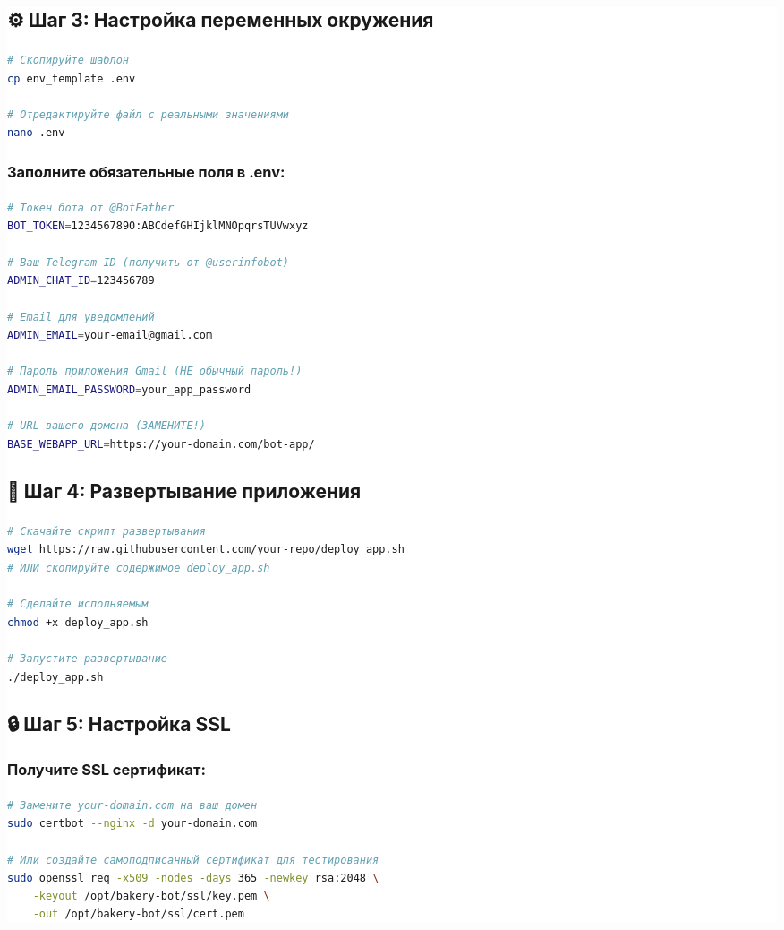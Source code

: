 ## ⚙️ Шаг 3: Настройка переменных окружения

```bash
# Скопируйте шаблон
cp env_template .env

# Отредактируйте файл с реальными значениями
nano .env
```

### Заполните обязательные поля в .env:

```bash
# Токен бота от @BotFather
BOT_TOKEN=1234567890:ABCdefGHIjklMNOpqrsTUVwxyz

# Ваш Telegram ID (получить от @userinfobot)
ADMIN_CHAT_ID=123456789

# Email для уведомлений
ADMIN_EMAIL=your-email@gmail.com

# Пароль приложения Gmail (НЕ обычный пароль!)
ADMIN_EMAIL_PASSWORD=your_app_password

# URL вашего домена (ЗАМЕНИТЕ!)
BASE_WEBAPP_URL=https://your-domain.com/bot-app/
```

## 🚀 Шаг 4: Развертывание приложения

```bash
# Скачайте скрипт развертывания
wget https://raw.githubusercontent.com/your-repo/deploy_app.sh
# ИЛИ скопируйте содержимое deploy_app.sh

# Сделайте исполняемым
chmod +x deploy_app.sh

# Запустите развертывание
./deploy_app.sh
```

## 🔒 Шаг 5: Настройка SSL

### Получите SSL сертификат:

```bash
# Замените your-domain.com на ваш домен
sudo certbot --nginx -d your-domain.com

# Или создайте самоподписанный сертификат для тестирования
sudo openssl req -x509 -nodes -days 365 -newkey rsa:2048 \
    -keyout /opt/bakery-bot/ssl/key.pem \
    -out /opt/bakery-bot/ssl/cert.pem
```
